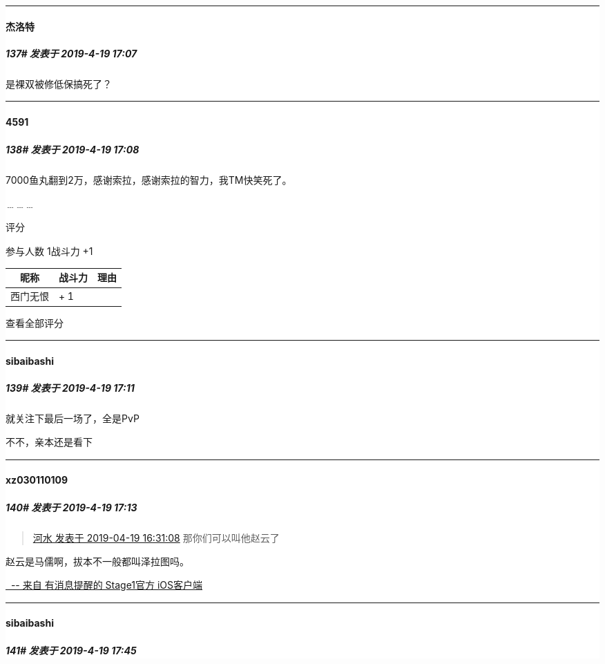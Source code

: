 
-----

####  杰洛特  
##### 137#       发表于 2019-4-19 17:07


是裸双被修低保搞死了？


-----

####  4591  
##### 138#       发表于 2019-4-19 17:08


7000鱼丸翻到2万，感谢索拉，感谢索拉的智力，我TM快笑死了。


﹍﹍﹍

评分


 参与人数 1战斗力 +1

|昵称|战斗力|理由|
|----|---|---|
| 西门无恨| + 1||


查看全部评分


-----

####  sibaibashi  
##### 139#       发表于 2019-4-19 17:11


就关注下最后一场了，全是PvP

不不，亲本还是看下


-----

####  xz030110109  
##### 140#       发表于 2019-4-19 17:13


<blockquote><a href="httphttps://bbs.saraba1st.com/2b/forum.php?mod=redirect&amp;goto=findpost&amp;pid=43369382&amp;ptid=1824891" target="_blank">河水 发表于 2019-04-19 16:31:08</a>
那你们可以叫他赵云了</blockquote>赵云是马儒啊，拔本不一般都叫泽拉图吗。

[  -- 来自 有消息提醒的 Stage1官方 iOS客户端](https://itunes.apple.com/fi/app/saraba1st/id1221237470?mt=8)


-----

####  sibaibashi  
##### 141#       发表于 2019-4-19 17:45
